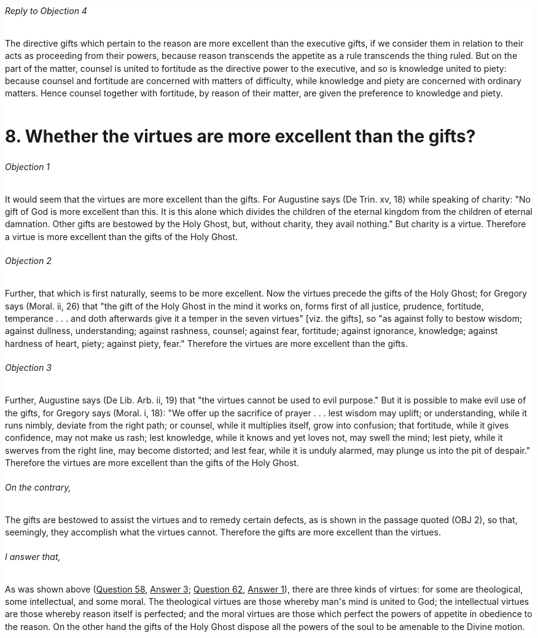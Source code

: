 ###### Reply to Objection 4
The directive gifts which pertain to the reason are more excellent than the executive gifts, if we consider them in relation to their acts as proceeding from their powers, because reason transcends the appetite as a rule transcends the thing ruled. But on the part of the matter, counsel is united to fortitude as the directive power to the executive, and so is knowledge united to piety: because counsel and fortitude are concerned with matters of difficulty, while knowledge and piety are concerned with ordinary matters. Hence counsel together with fortitude, by reason of their matter, are given the preference to knowledge and piety.  




# 8. Whether the virtues are more excellent than the gifts? 

###### Objection 1
It would seem that the virtues are more excellent than the gifts. For Augustine says (De Trin. xv, 18) while speaking of charity: "No gift of God is more excellent than this. It is this alone which divides the children of the eternal kingdom from the children of eternal damnation. Other gifts are bestowed by the Holy Ghost, but, without charity, they avail nothing." But charity is a virtue. Therefore a virtue is more excellent than the gifts of the Holy Ghost.  

###### Objection 2
Further, that which is first naturally, seems to be more excellent. Now the virtues precede the gifts of the Holy Ghost; for Gregory says (Moral. ii, 26) that "the gift of the Holy Ghost in the mind it works on, forms first of all justice, prudence, fortitude, temperance . . . and doth afterwards give it a temper in the seven virtues" \[viz. the gifts\], so "as against folly to bestow wisdom; against dullness, understanding; against rashness, counsel; against fear, fortitude; against ignorance, knowledge; against hardness of heart, piety; against piety, fear." Therefore the virtues are more excellent than the gifts.  

###### Objection 3
Further, Augustine says (De Lib. Arb. ii, 19) that "the virtues cannot be used to evil purpose." But it is possible to make evil use of the gifts, for Gregory says (Moral. i, 18): "We offer up the sacrifice of prayer . . . lest wisdom may uplift; or understanding, while it runs nimbly, deviate from the right path; or counsel, while it multiplies itself, grow into confusion; that fortitude, while it gives confidence, may not make us rash; lest knowledge, while it knows and yet loves not, may swell the mind; lest piety, while it swerves from the right line, may become distorted; and lest fear, while it is unduly alarmed, may plunge us into the pit of despair." Therefore the virtues are more excellent than the gifts of the Holy Ghost.  

###### On the contrary,
The gifts are bestowed to assist the virtues and to remedy certain defects, as is shown in the passage quoted (OBJ 2), so that, seemingly, they accomplish what the virtues cannot. Therefore the gifts are more excellent than the virtues.  

###### I answer that,
As was shown above ([Question 58](58.%20Difference%20Between%20Moral%20and%20Intellectual%20Virtues.md), [Answer 3](58.%20Difference%20Between%20Moral%20and%20Intellectual%20Virtues.md#3.%20Whether%20virtue%20is%20adequately%20divided%20into%20moral%20and%20intellectual?%20); [Question 62](62.%20Theological%20Virtues.md), [Answer 1](62.%20Theological%20Virtues.md#1.%20Whether%20there%20are%20any%20theological%20virtues?%20)), there are three kinds of virtues: for some are theological, some intellectual, and some moral. The theological virtues are those whereby man's mind is united to God; the intellectual virtues are those whereby reason itself is perfected; and the moral virtues are those which perfect the powers of appetite in obedience to the reason. On the other hand the gifts of the Holy Ghost dispose all the powers of the soul to be amenable to the Divine motion.  
